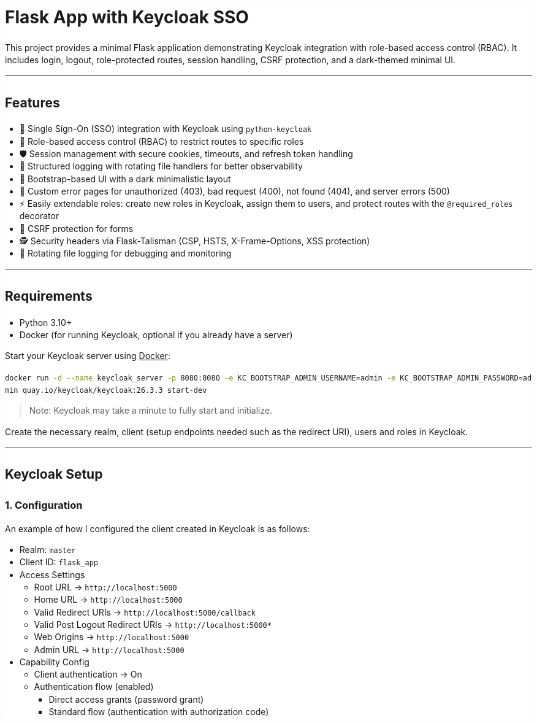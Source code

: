 # Flask App with Keycloak SSO

This project provides a minimal Flask application demonstrating Keycloak integration with role-based access control (RBAC). It includes login, logout, role-protected routes, session handling, CSRF protection, and a dark-themed minimal UI.

---

## Features

- 🔑 Single Sign-On (SSO) integration with Keycloak using `python-keycloak`
- 👥 Role-based access control (RBAC) to restrict routes to specific roles
- 🛡️ Session management with secure cookies, timeouts, and refresh token handling
- 📜 Structured logging with rotating file handlers for better observability
- 🎨 Bootstrap-based UI with a dark minimalistic layout
- 🚫 Custom error pages for unauthorized (403), bad request (400), not found (404), and server errors (500)
- ⚡ Easily extendable roles: create new roles in Keycloak, assign them to users, and protect routes with the `@required_roles` decorator
- 🧩 CSRF protection for forms
- 🕵️ Security headers via Flask-Talisman (CSP, HSTS, X-Frame-Options, XSS protection)
- 📂 Rotating file logging for debugging and monitoring

---

## Requirements

- Python 3.10+
- Docker (for running Keycloak, optional if you already have a server)

Start your Keycloak server using [Docker](https://www.keycloak.org/getting-started/getting-started-docker):

```bash
docker run -d --name keycloak_server -p 8080:8080 -e KC_BOOTSTRAP_ADMIN_USERNAME=admin -e KC_BOOTSTRAP_ADMIN_PASSWORD=admin quay.io/keycloak/keycloak:26.3.3 start-dev
```

> Note: Keycloak may take a minute to fully start and initialize.

Create the necessary realm, client (setup endpoints needed such as the redirect URI), users and roles in Keycloak.

---

## Keycloak Setup

### 1. Configuration

An example of how I configured the client created in Keycloak is as follows:

- Realm: `master`
- Client ID: `flask_app`
- Access Settings
  - Root URL → `http://localhost:5000`
  - Home URL → `http://localhost:5000`
  - Valid Redirect URIs → `http://localhost:5000/callback`
  - Valid Post Logout Redirect URIs → `http://localhost:5000*`
  - Web Origins → `http://localhost:5000`
  - Admin URL → `http://localhost:5000`
- Capability Config
  - Client authentication → On
  - Authentication flow (enabled)
    - Direct access grants (password grant)
    - Standard flow (authentication with authorization code)